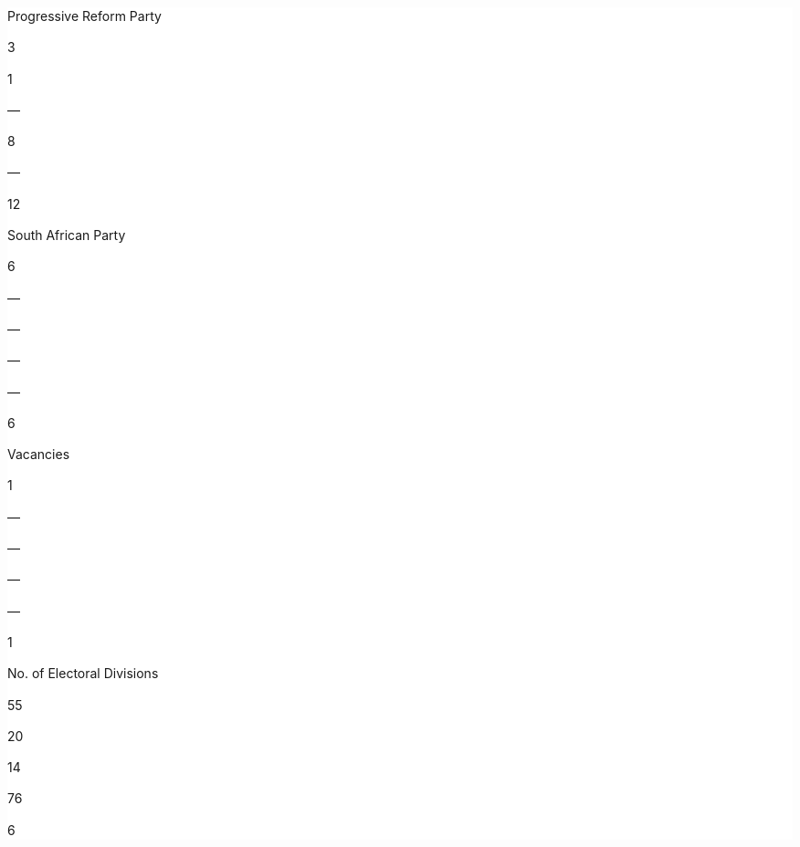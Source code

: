 <td><p>Progressive Reform Party</p></td>

<td><p>3</p></td>

<td><p>1</p></td>

<td><p>&#x2014;</p></td>

<td><p>8</p></td>

<td><p>&#x2014;</p></td>

<td><p>12</p></td>

</tr>

<tr>

<td><p>South African Party</p></td>

<td><p>6</p></td>

<td><p>&#x2014;</p></td>

<td><p>&#x2014;</p></td>

<td><p>&#x2014;</p></td>

<td><p>&#x2014;</p></td>

<td><p>6</p></td>

</tr>

<tr>

<td><p><noteRef href="#note03_p6" marker="*"/>Vacancies</p></td>

<td><p>1</p></td>

<td><p>&#x2014;</p></td>

<td><p>&#x2014;</p></td>

<td><p>&#x2014;</p></td>

<td><p>&#x2014;</p></td>

<td><p>1</p></td>

</tr>

<tr>

<td><p>No. of Electoral Divisions</p></td>

<td><p>55</p></td>

<td><p>20</p></td>

<td><p>14</p></td>

<td><p>76</p></td>

<td><p>6</p></td>

